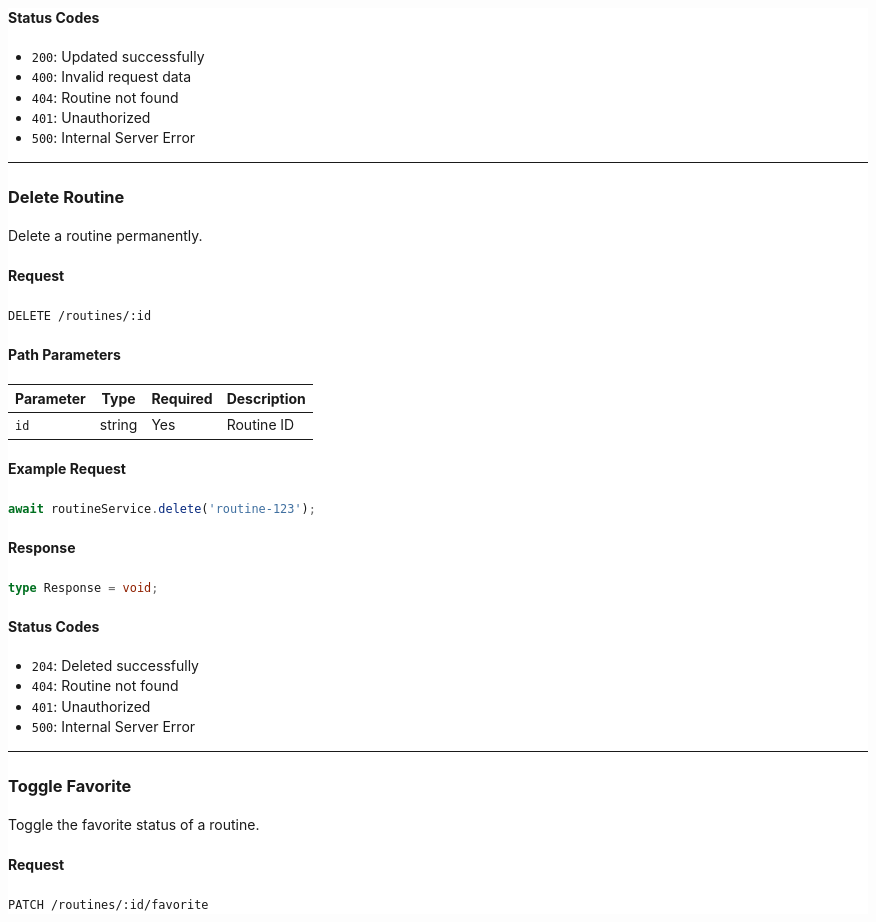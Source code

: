 #### Status Codes

- `200`: Updated successfully
- `400`: Invalid request data
- `404`: Routine not found
- `401`: Unauthorized
- `500`: Internal Server Error

---

### Delete Routine

Delete a routine permanently.

#### Request

```http
DELETE /routines/:id
```

#### Path Parameters

| Parameter | Type | Required | Description |
|-----------|------|----------|-------------|
| `id` | string | Yes | Routine ID |

#### Example Request

```typescript
await routineService.delete('routine-123');
```

#### Response

```typescript
type Response = void;
```

#### Status Codes

- `204`: Deleted successfully
- `404`: Routine not found
- `401`: Unauthorized
- `500`: Internal Server Error

---

### Toggle Favorite

Toggle the favorite status of a routine.

#### Request

```http
PATCH /routines/:id/favorite
```
